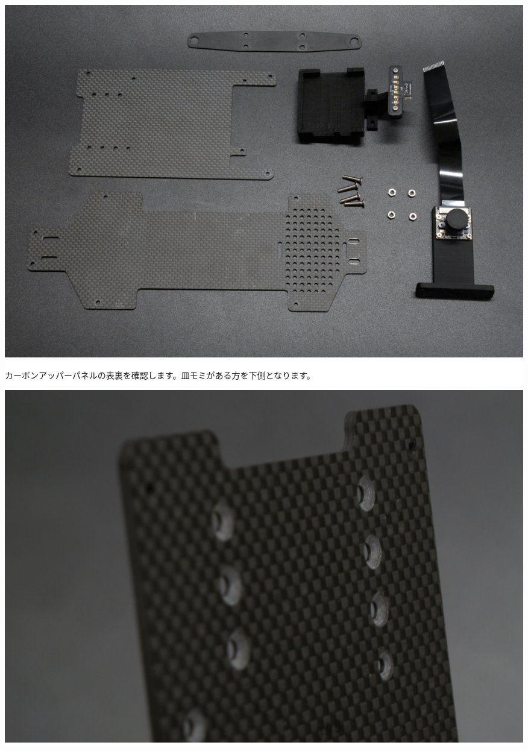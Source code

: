 ![](./../../img/img_carbon/C/Late/LEDCAMERAParts.JPG)

カーボンアッパーパネルの表裏を確認します。皿モミがある方を下側となります。

![](./../../img/img_carbon/C/Late/BOTTOMTOPUPPER2.JPG)
